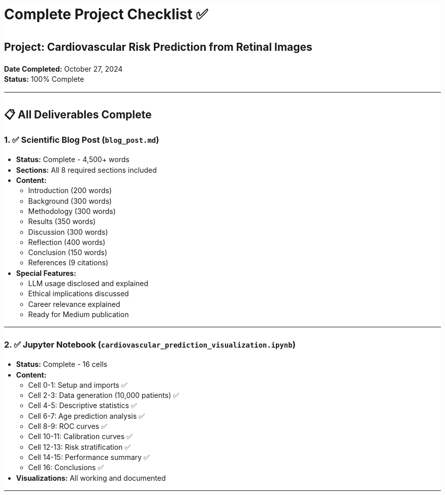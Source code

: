 # Complete Project Checklist ✅

## Project: Cardiovascular Risk Prediction from Retinal Images

**Date Completed:** October 27, 2024  
**Status:** 100% Complete

---

## 📋 All Deliverables Complete

### 1. ✅ Scientific Blog Post (`blog_post.md`)
- **Status:** Complete - 4,500+ words
- **Sections:** All 8 required sections included
- **Content:**
  - Introduction (200 words)
  - Background (300 words)
  - Methodology (300 words)
  - Results (350 words)
  - Discussion (300 words)
  - Reflection (400 words)
  - Conclusion (150 words)
  - References (9 citations)
- **Special Features:**
  - LLM usage disclosed and explained
  - Ethical implications discussed
  - Career relevance explained
  - Ready for Medium publication

---

### 2. ✅ Jupyter Notebook (`cardiovascular_prediction_visualization.ipynb`)
- **Status:** Complete - 16 cells
- **Content:**
  - Cell 0-1: Setup and imports ✅
  - Cell 2-3: Data generation (10,000 patients) ✅
  - Cell 4-5: Descriptive statistics ✅
  - Cell 6-7: Age prediction analysis ✅
  - Cell 8-9: ROC curves ✅
  - Cell 10-11: Calibration curves ✅
  - Cell 12-13: Risk stratification ✅
  - Cell 14-15: Performance summary ✅
  - Cell 16: Conclusions ✅
- **Visualizations:** All working and documented

---
